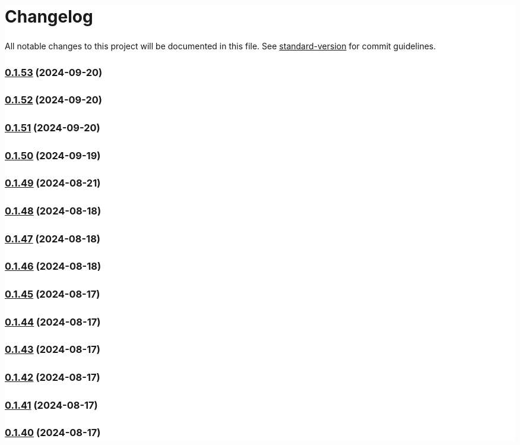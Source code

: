 # Changelog

All notable changes to this project will be documented in this file. See [standard-version](https://github.com/conventional-changelog/standard-version) for commit guidelines.

### [0.1.53](https://github.com/TweakStories/crypto-guru-king/compare/v0.1.52...v0.1.53) (2024-09-20)

### [0.1.52](https://github.com/TweakStories/crypto-guru-king/compare/v0.1.51...v0.1.52) (2024-09-20)

### [0.1.51](https://github.com/TweakStories/crypto-guru-king/compare/v0.1.50...v0.1.51) (2024-09-20)

### [0.1.50](https://github.com/TweakStories/crypto-guru-king/compare/v0.1.49...v0.1.50) (2024-09-19)

### [0.1.49](https://github.com/TweakStories/crypto-guru-king/compare/v0.1.48...v0.1.49) (2024-08-21)

### [0.1.48](https://github.com/TweakStories/crypto-guru-king/compare/v0.1.47...v0.1.48) (2024-08-18)

### [0.1.47](https://github.com/TweakStories/crypto-guru-king/compare/v0.1.46...v0.1.47) (2024-08-18)

### [0.1.46](https://github.com/TweakStories/crypto-guru-king/compare/v0.1.45...v0.1.46) (2024-08-18)

### [0.1.45](https://github.com/TweakStories/crypto-guru-king/compare/v0.1.44...v0.1.45) (2024-08-17)

### [0.1.44](https://github.com/TweakStories/crypto-guru-king/compare/v0.1.43...v0.1.44) (2024-08-17)

### [0.1.43](https://github.com/TweakStories/crypto-guru-king/compare/v0.1.42...v0.1.43) (2024-08-17)

### [0.1.42](https://github.com/TweakStories/crypto-guru-king/compare/v0.1.41...v0.1.42) (2024-08-17)

### [0.1.41](https://github.com/TweakStories/crypto-guru-king/compare/v0.1.40...v0.1.41) (2024-08-17)

### [0.1.40](https://github.com/TweakStories/crypto-guru-king/compare/v0.1.39...v0.1.40) (2024-08-17)
